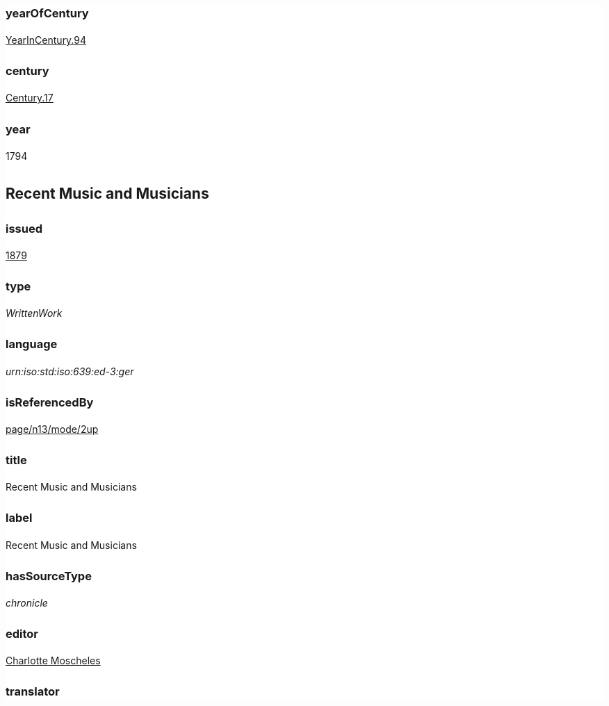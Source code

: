 ### yearOfCentury


[YearInCentury.94](#YearInCentury.94)

### century


[Century.17](#Century.17)

### year


1794

## Recent Music and Musicians

### issued


[1879](#1879)

### type


*WrittenWork*

### language


*urn:iso:std:iso:639:ed-3:ger*

### isReferencedBy


[page/n13/mode/2up](#page/n13/mode/2up)

### title


Recent Music and Musicians

### label


Recent Music and Musicians

### hasSourceType


*chronicle*

### editor


[Charlotte Moscheles](#Charlotte-Moscheles)

### translator
